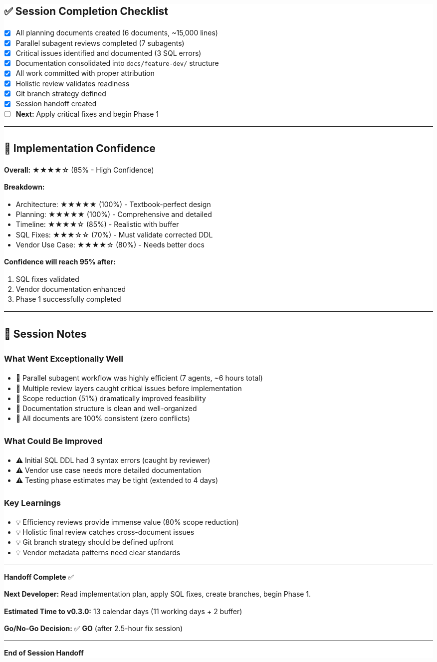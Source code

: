
## ✅ Session Completion Checklist

- [x] All planning documents created (6 documents, ~15,000 lines)
- [x] Parallel subagent reviews completed (7 subagents)
- [x] Critical issues identified and documented (3 SQL errors)
- [x] Documentation consolidated into `docs/feature-dev/` structure
- [x] All work committed with proper attribution
- [x] Holistic review validates readiness
- [x] Git branch strategy defined
- [x] Session handoff created
- [ ] **Next:** Apply critical fixes and begin Phase 1

---

## 🎯 Implementation Confidence

**Overall:** ★★★★☆ (85% - High Confidence)

**Breakdown:**
- Architecture: ★★★★★ (100%) - Textbook-perfect design
- Planning: ★★★★★ (100%) - Comprehensive and detailed
- Timeline: ★★★★☆ (85%) - Realistic with buffer
- SQL Fixes: ★★★☆☆ (70%) - Must validate corrected DDL
- Vendor Use Case: ★★★★☆ (80%) - Needs better docs

**Confidence will reach 95% after:**
1. SQL fixes validated
2. Vendor documentation enhanced
3. Phase 1 successfully completed

---

## 💬 Session Notes

### What Went Exceptionally Well
- 🌟 Parallel subagent workflow was highly efficient (7 agents, ~6 hours total)
- 🌟 Multiple review layers caught critical issues before implementation
- 🌟 Scope reduction (51%) dramatically improved feasibility
- 🌟 Documentation structure is clean and well-organized
- 🌟 All documents are 100% consistent (zero conflicts)

### What Could Be Improved
- ⚠️ Initial SQL DDL had 3 syntax errors (caught by reviewer)
- ⚠️ Vendor use case needs more detailed documentation
- ⚠️ Testing phase estimates may be tight (extended to 4 days)

### Key Learnings
- 💡 Efficiency reviews provide immense value (80% scope reduction)
- 💡 Holistic final review catches cross-document issues
- 💡 Git branch strategy should be defined upfront
- 💡 Vendor metadata patterns need clear standards

---

**Handoff Complete** ✅

**Next Developer:** Read implementation plan, apply SQL fixes, create branches, begin Phase 1.

**Estimated Time to v0.3.0:** 13 calendar days (11 working days + 2 buffer)

**Go/No-Go Decision:** ✅ **GO** (after 2.5-hour fix session)

---

**End of Session Handoff**
